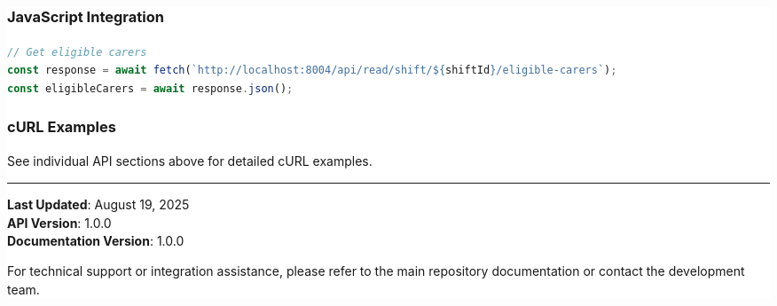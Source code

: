 ### JavaScript Integration
```javascript
// Get eligible carers
const response = await fetch(`http://localhost:8004/api/read/shift/${shiftId}/eligible-carers`);
const eligibleCarers = await response.json();
```

### cURL Examples
See individual API sections above for detailed cURL examples.

---

**Last Updated**: August 19, 2025  
**API Version**: 1.0.0  
**Documentation Version**: 1.0.0

For technical support or integration assistance, please refer to the main repository documentation or contact the development team.
